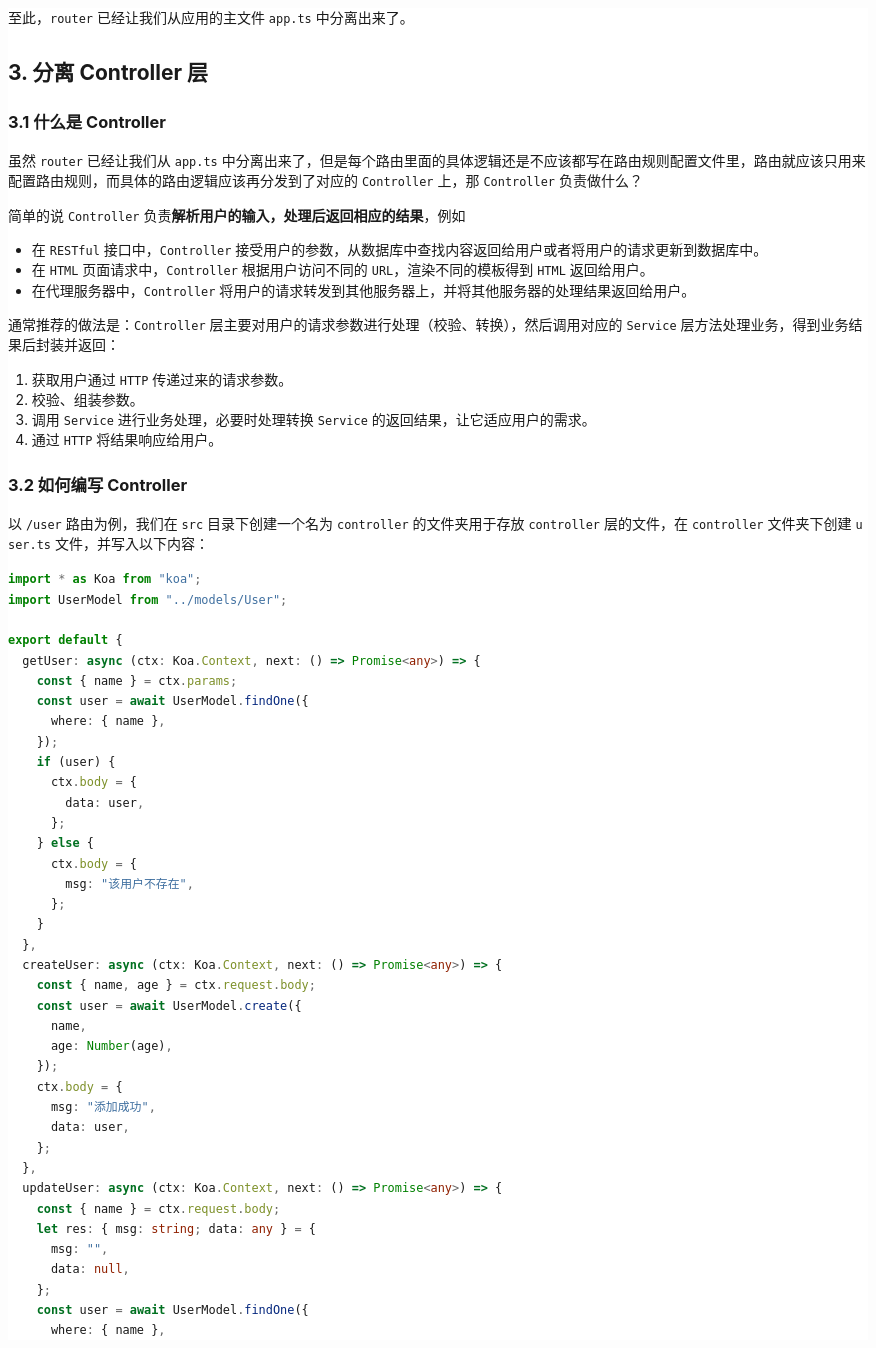 至此，`router` 已经让我们从应用的主文件 `app.ts` 中分离出来了。

## 3. 分离 Controller 层

### 3.1 什么是 Controller

虽然 `router` 已经让我们从 `app.ts` 中分离出来了，但是每个路由里面的具体逻辑还是不应该都写在路由规则配置文件里，路由就应该只用来配置路由规则，而具体的路由逻辑应该再分发到了对应的 `Controller` 上，那 `Controller` 负责做什么？

简单的说 `Controller` 负责**解析用户的输入，处理后返回相应的结果**，例如

- 在 `RESTful` 接口中，`Controller` 接受用户的参数，从数据库中查找内容返回给用户或者将用户的请求更新到数据库中。
- 在 `HTML` 页面请求中，`Controller` 根据用户访问不同的 `URL`，渲染不同的模板得到 `HTML` 返回给用户。
- 在代理服务器中，`Controller` 将用户的请求转发到其他服务器上，并将其他服务器的处理结果返回给用户。

通常推荐的做法是：`Controller` 层主要对用户的请求参数进行处理（校验、转换），然后调用对应的 `Service` 层方法处理业务，得到业务结果后封装并返回：

1. 获取用户通过 `HTTP` 传递过来的请求参数。
2. 校验、组装参数。
3. 调用 `Service` 进行业务处理，必要时处理转换 `Service` 的返回结果，让它适应用户的需求。
4. 通过 `HTTP` 将结果响应给用户。

### 3.2 如何编写 Controller

以 `/user` 路由为例，我们在 `src` 目录下创建一个名为 `controller` 的文件夹用于存放 `controller` 层的文件，在 `controller` 文件夹下创建 `user.ts` 文件，并写入以下内容：

```typescript
import * as Koa from "koa";
import UserModel from "../models/User";

export default {
  getUser: async (ctx: Koa.Context, next: () => Promise<any>) => {
    const { name } = ctx.params;
    const user = await UserModel.findOne({
      where: { name },
    });
    if (user) {
      ctx.body = {
        data: user,
      };
    } else {
      ctx.body = {
        msg: "该用户不存在",
      };
    }
  },
  createUser: async (ctx: Koa.Context, next: () => Promise<any>) => {
    const { name, age } = ctx.request.body;
    const user = await UserModel.create({
      name,
      age: Number(age),
    });
    ctx.body = {
      msg: "添加成功",
      data: user,
    };
  },
  updateUser: async (ctx: Koa.Context, next: () => Promise<any>) => {
    const { name } = ctx.request.body;
    let res: { msg: string; data: any } = {
      msg: "",
      data: null,
    };
    const user = await UserModel.findOne({
      where: { name },
```